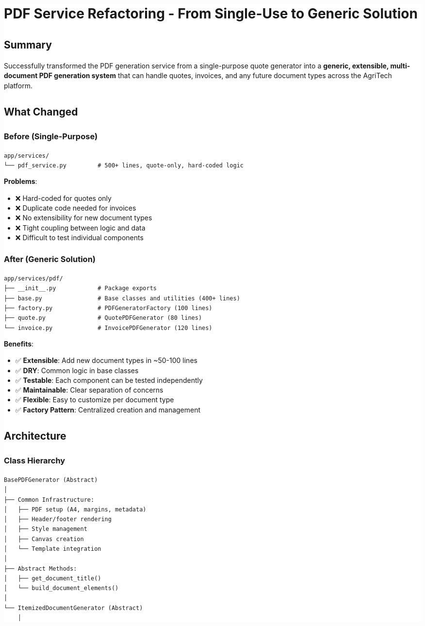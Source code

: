 # PDF Service Refactoring - From Single-Use to Generic Solution

## Summary

Successfully transformed the PDF generation service from a single-purpose quote generator into a **generic, extensible, multi-document PDF generation system** that can handle quotes, invoices, and any future document types across the AgriTech platform.

## What Changed

### Before (Single-Purpose)
```
app/services/
└── pdf_service.py         # 500+ lines, quote-only, hard-coded logic
```

**Problems**:
- ❌ Hard-coded for quotes only
- ❌ Duplicate code needed for invoices
- ❌ No extensibility for new document types
- ❌ Tight coupling between logic and data
- ❌ Difficult to test individual components

### After (Generic Solution)
```
app/services/pdf/
├── __init__.py            # Package exports
├── base.py                # Base classes and utilities (400+ lines)
├── factory.py             # PDFGeneratorFactory (100 lines)
├── quote.py               # QuotePDFGenerator (80 lines)
└── invoice.py             # InvoicePDFGenerator (120 lines)
```

**Benefits**:
- ✅ **Extensible**: Add new document types in ~50-100 lines
- ✅ **DRY**: Common logic in base classes
- ✅ **Testable**: Each component can be tested independently
- ✅ **Maintainable**: Clear separation of concerns
- ✅ **Flexible**: Easy to customize per document type
- ✅ **Factory Pattern**: Centralized creation and management

## Architecture

### Class Hierarchy

```
BasePDFGenerator (Abstract)
│
├── Common Infrastructure:
│   ├── PDF setup (A4, margins, metadata)
│   ├── Header/footer rendering
│   ├── Style management
│   ├── Canvas creation
│   └── Template integration
│
├── Abstract Methods:
│   ├── get_document_title()
│   └── build_document_elements()
│
└── ItemizedDocumentGenerator (Abstract)
    │
```